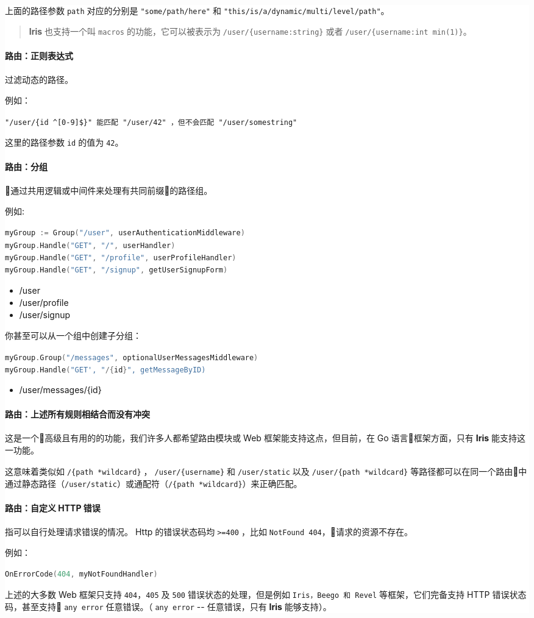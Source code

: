 上面的路径参数 `path` 对应的分别是 `"some/path/here"` 和 `"this/is/a/dynamic/multi/level/path"`。

> **Iris** 也支持一个叫 `macros` 的功能，它可以被表示为 `/user/{username:string}` 或者 `/user/{username:int min(1)}`。

#### 路由：正则表达式

过滤动态的路径。

例如：

```
"/user/{id ^[0-9]$}" 能匹配 "/user/42" ，但不会匹配 "/user/somestring"
```

这里的路径参数 `id` 的值为 `42`。

#### 路由：分组

通过共用逻辑或中间件来处理有共同前缀的路径组。

例如:

```go
myGroup := Group("/user", userAuthenticationMiddleware)
myGroup.Handle("GET", "/", userHandler)
myGroup.Handle("GET", "/profile", userProfileHandler)
myGroup.Handle("GET", "/signup", getUserSignupForm)
```

*   /user
*   /user/profile
*   /user/signup

你甚至可以从一个组中创建子分组：

```go
myGroup.Group("/messages", optionalUserMessagesMiddleware)
myGroup.Handle("GET', "/{id}", getMessageByID)
```

*   /user/messages/{id}

#### 路由：上述所有规则相结合而没有冲突

这是一个高级且有用的的功能，我们许多人都希望路由模块或 Web 框架能支持这点，但目前，在 Go 语言框架方面，只有 **Iris** 能支持这一功能。

这意味着类似如 `/{path *wildcard}` ， `/user/{username}` 和 `/user/static` 以及 `/user/{path *wildcard}` 等路径都可以在同一个路由中通过静态路径（`/user/static`）或通配符（`/{path *wildcard}`）来正确匹配。

#### 路由：自定义 HTTP 错误

指可以自行处理请求错误的情况。 Http 的错误状态码均 `>=400` ，比如 `NotFound 404`，请求的资源不存在。

例如：

```go
OnErrorCode(404, myNotFoundHandler)
```

上述的大多数 Web 框架只支持 `404`，`405` 及 `500` 错误状态的处理，但是例如 `Iris，Beego 和 Revel` 等框架，它们完备支持 HTTP 错误状态码，甚至支持 `any error` 任意错误。（ `any error` -- 任意错误，只有 **Iris** 能够支持）。
